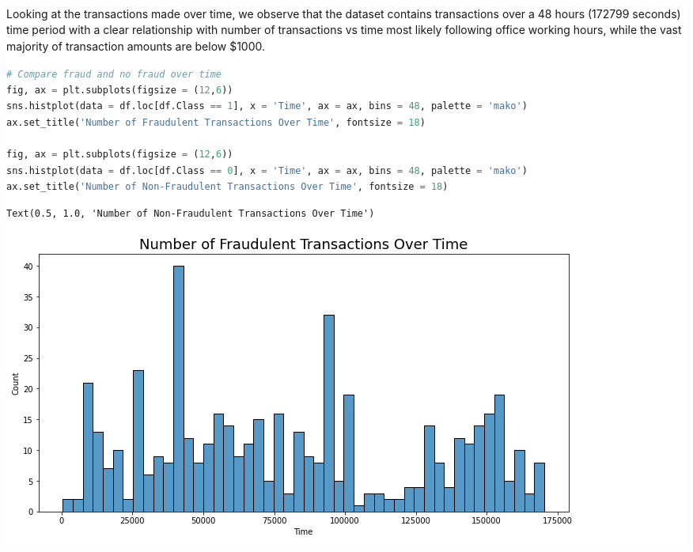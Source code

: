 
Looking at the transactions made over time, we observe that the dataset contains transactions over a 48 hours (172799 seconds) time period with a clear relationship with number of transactions vs time most likely following office working hours, while the vast majority of transaction amounts are below $1000.


```python
# Compare fraud and no fraud over time
fig, ax = plt.subplots(figsize = (12,6))
sns.histplot(data = df.loc[df.Class == 1], x = 'Time', ax = ax, bins = 48, palette = 'mako')
ax.set_title('Number of Fraudulent Transactions Over Time', fontsize = 18)

fig, ax = plt.subplots(figsize = (12,6))
sns.histplot(data = df.loc[df.Class == 0], x = 'Time', ax = ax, bins = 48, palette = 'mako')
ax.set_title('Number of Non-Fraudulent Transactions Over Time', fontsize = 18)
```




    Text(0.5, 1.0, 'Number of Non-Fraudulent Transactions Over Time')




    
![png](/images/credit_card_fraud/output_12_1.png)
    



    